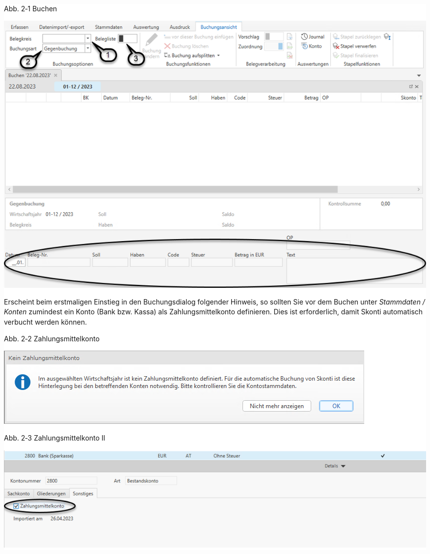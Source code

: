 Abb. 2‑1 Buchen

![image](img/image25.png)

Erscheint beim erstmaligen Einstieg in den Buchungsdialog folgender
Hinweis, so sollten Sie vor dem Buchen unter *Stammdaten / Konten*
zumindest ein Konto (Bank bzw. Kassa) als Zahlungsmittelkonto
definieren. Dies ist erforderlich, damit Skonti automatisch verbucht
werden können.

Abb. 2‑2 Zahlungsmittelkonto

![image](img/image26.png)

Abb. 2‑3 Zahlungsmittelkonto II

![image](img/image27.png)
